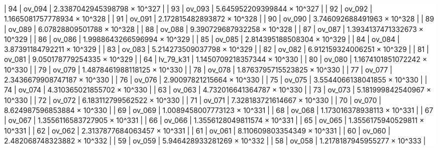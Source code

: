 | 94 | ov_094 | 2.3387042945398798 × 10^327 |
| 93 | ov_093 | 5.645952209399844 × 10^327 |
| 92 | ov_092 | 1.1665081757778934 × 10^328 |
| 91 | ov_091 | 2.172815482893872 × 10^328 |
| 90 | ov_090 | 3.746092688491963 × 10^328 |
| 89 | ov_089 | 6.07828809501788 × 10^328 |
| 88 | ov_088 | 9.390729687932258 × 10^328 |
| 87 | ov_087 | 1.3934137471332673 × 10^329 |
| 86 | ov_086 | 1.9988643266596994 × 10^329 |
| 85 | ov_085 | 2.814395188508304 × 10^329 |
| 84 | ov_084 | 3.87391184792211 × 10^329 |
| 83 | ov_083 | 5.214273509037798 × 10^329 |
| 82 | ov_082 | 6.912159324006251 × 10^329 |
| 81 | ov_081 | 9.050178779254335 × 10^329 |
| 64 | lv_79_k31 | 1.1450709218357344 × 10^330 |
| 80 | ov_080 | 1.1674101851072242 × 10^330 |
| 79 | ov_079 | 1.4878461988118125 × 10^330 |
| 78 | ov_078 | 1.8763795715523825 × 10^330 |
| 77 | ov_077 | 2.3436679908747187 × 10^330 |
| 76 | ov_076 | 2.90097821215664 × 10^330 |
| 75 | ov_075 | 3.5544066138041855 × 10^330 |
| 74 | ov_074 | 4.310365021855702 × 10^330 |
| 63 | ov_063 | 4.732016641364787 × 10^330 |
| 73 | ov_073 | 5.181999842540967 × 10^330 |
| 72 | ov_072 | 6.183112799562522 × 10^330 |
| 71 | ov_071 | 7.328183721614667 × 10^330 |
| 70 | ov_070 | 8.624987596853884 × 10^330 |
| 69 | ov_069 | 1.0089458007773123 × 10^331 |
| 68 | ov_068 | 1.173016378938113 × 10^331 |
| 67 | ov_067 | 1.3556116583727905 × 10^331 |
| 66 | ov_066 | 1.3556128049811574 × 10^331 |
| 65 | ov_065 | 1.3556175940529811 × 10^331 |
| 62 | ov_062 | 2.3137877684063457 × 10^331 |
| 61 | ov_061 | 8.110609803354349 × 10^331 |
| 60 | ov_060 | 2.482068748323882 × 10^332 |
| 59 | ov_059 | 5.946428933281269 × 10^332 |
| 58 | ov_058 | 1.2178187945955277 × 10^333 |